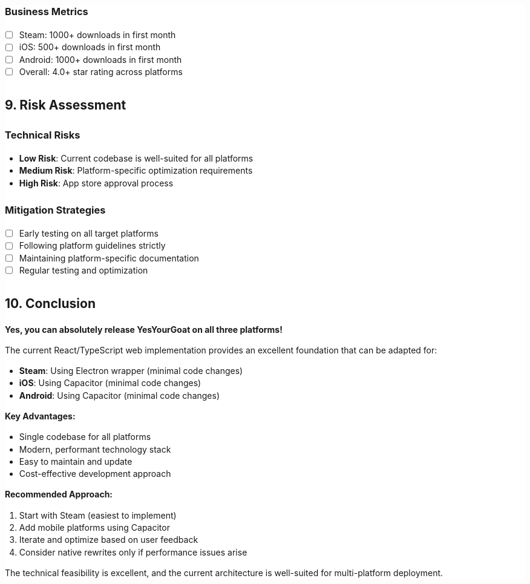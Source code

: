 ### Business Metrics
- [ ] Steam: 1000+ downloads in first month
- [ ] iOS: 500+ downloads in first month
- [ ] Android: 1000+ downloads in first month
- [ ] Overall: 4.0+ star rating across platforms

## 9. Risk Assessment

### Technical Risks
- **Low Risk**: Current codebase is well-suited for all platforms
- **Medium Risk**: Platform-specific optimization requirements
- **High Risk**: App store approval process

### Mitigation Strategies
- [ ] Early testing on all target platforms
- [ ] Following platform guidelines strictly
- [ ] Maintaining platform-specific documentation
- [ ] Regular testing and optimization

## 10. Conclusion

**Yes, you can absolutely release YesYourGoat on all three platforms!**

The current React/TypeScript web implementation provides an excellent foundation that can be adapted for:
- **Steam**: Using Electron wrapper (minimal code changes)
- **iOS**: Using Capacitor (minimal code changes)
- **Android**: Using Capacitor (minimal code changes)

**Key Advantages:**
- Single codebase for all platforms
- Modern, performant technology stack
- Easy to maintain and update
- Cost-effective development approach

**Recommended Approach:**
1. Start with Steam (easiest to implement)
2. Add mobile platforms using Capacitor
3. Iterate and optimize based on user feedback
4. Consider native rewrites only if performance issues arise

The technical feasibility is excellent, and the current architecture is well-suited for multi-platform deployment.
